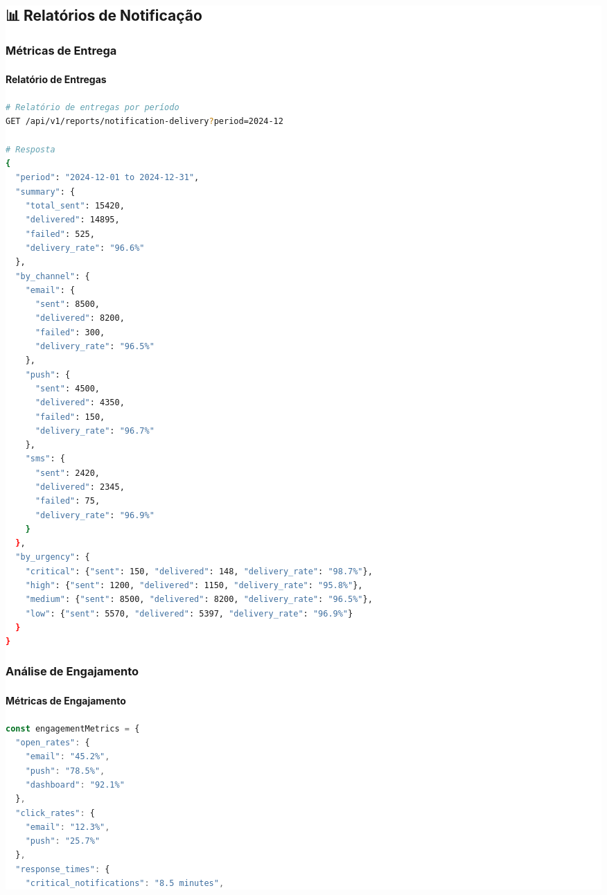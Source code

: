 ## 📊 Relatórios de Notificação

### Métricas de Entrega

#### Relatório de Entregas
```bash
# Relatório de entregas por período
GET /api/v1/reports/notification-delivery?period=2024-12

# Resposta
{
  "period": "2024-12-01 to 2024-12-31",
  "summary": {
    "total_sent": 15420,
    "delivered": 14895,
    "failed": 525,
    "delivery_rate": "96.6%"
  },
  "by_channel": {
    "email": {
      "sent": 8500,
      "delivered": 8200,
      "failed": 300,
      "delivery_rate": "96.5%"
    },
    "push": {
      "sent": 4500,
      "delivered": 4350,
      "failed": 150,
      "delivery_rate": "96.7%"
    },
    "sms": {
      "sent": 2420,
      "delivered": 2345,
      "failed": 75,
      "delivery_rate": "96.9%"
    }
  },
  "by_urgency": {
    "critical": {"sent": 150, "delivered": 148, "delivery_rate": "98.7%"},
    "high": {"sent": 1200, "delivered": 1150, "delivery_rate": "95.8%"},
    "medium": {"sent": 8500, "delivered": 8200, "delivery_rate": "96.5%"},
    "low": {"sent": 5570, "delivered": 5397, "delivery_rate": "96.9%"}
  }
}
```

### Análise de Engajamento

#### Métricas de Engajamento
```javascript
const engagementMetrics = {
  "open_rates": {
    "email": "45.2%",
    "push": "78.5%",
    "dashboard": "92.1%"
  },
  "click_rates": {
    "email": "12.3%",
    "push": "25.7%"
  },
  "response_times": {
    "critical_notifications": "8.5 minutes",
```
